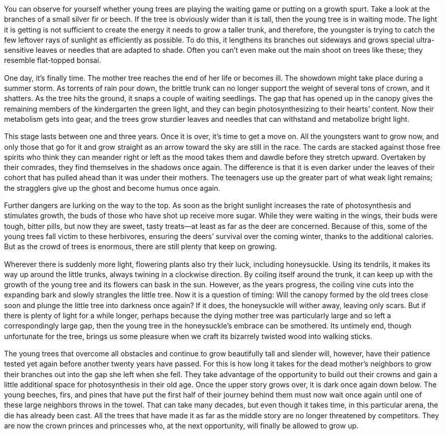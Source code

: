 You can observe for yourself whether young trees are playing the waiting game or putting on a growth spurt. Take a look at the branches of a small silver fir or beech. If the tree is obviously wider than it is tall, then the young tree is in waiting mode. The light it is getting is not sufficient to create the energy it needs to grow a taller trunk, and therefore, the youngster is trying to catch the few leftover rays of sunlight as efficiently as possible. To do this, it lengthens its branches out sideways and grows special ultra-sensitive leaves or needles that are adapted to shade. Often you can’t even make out the main shoot on trees like these; they resemble flat-topped bonsai.

One day, it’s finally time. The mother tree reaches the end of her life or becomes ill. The showdown might take place during a summer storm. As torrents of rain pour down, the brittle trunk can no longer support the weight of several tons of crown, and it shatters. As the tree hits the ground, it snaps a couple of waiting seedlings. The gap that has opened up in the canopy gives the remaining members of the kindergarten the green light, and they can begin photosynthesizing to their hearts’ content. Now their metabolism gets into gear, and the trees grow sturdier leaves and needles that can withstand and metabolize bright light.

This stage lasts between one and three years. Once it is over, it’s time to get a move on. All the youngsters want to grow now, and only those that go for it and grow straight as an arrow toward the sky are still in the race. The cards are stacked against those free spirits who think they can meander right or left as the mood takes them and dawdle before they stretch upward. Overtaken by their comrades, they find themselves in the shadows once again. The difference is that it is even darker under the leaves of their cohort that has pulled ahead than it was under their mothers. The teenagers use up the greater part of what weak light remains; the stragglers give up the ghost and become humus once again.

Further dangers are lurking on the way to the top. As soon as the bright sunlight increases the rate of photosynthesis and stimulates growth, the buds of those who have shot up receive more sugar. While they were waiting in the wings, their buds were tough, bitter pills, but now they are sweet, tasty treats—at least as far as the deer are concerned. Because of this, some of the young trees fall victim to these herbivores, ensuring the deers’ survival over the coming winter, thanks to the additional calories. But as the crowd of trees is enormous, there are still plenty that keep on growing.

Wherever there is suddenly more light, flowering plants also try their luck, including honeysuckle. Using its tendrils, it makes its way up around the little trunks, always twining in a clockwise direction. By coiling itself around the trunk, it can keep up with the growth of the young tree and its flowers can bask in the sun. However, as the years progress, the coiling vine cuts into the expanding bark and slowly strangles the little tree. Now it is a question of timing: Will the canopy formed by the old trees close soon and plunge the little tree into darkness once again? If it does, the honeysuckle will wither away, leaving only scars. But if there is plenty of light for a while longer, perhaps because the dying mother tree was particularly large and so left a correspondingly large gap, then the young tree in the honeysuckle’s embrace can be smothered. Its untimely end, though unfortunate for the tree, brings us some pleasure when we craft its bizarrely twisted wood into walking sticks.

The young trees that overcome all obstacles and continue to grow beautifully tall and slender will, however, have their patience tested yet again before another twenty years have passed. For this is how long it takes for the dead mother’s neighbors to grow their branches out into the gap she left when she fell. They take advantage of the opportunity to build out their crowns and gain a little additional space for photosynthesis in their old age. Once the upper story grows over, it is dark once again down below. The young beeches, firs, and pines that have put the first half of their journey behind them must now wait once again until one of these large neighbors throws in the towel. That can take many decades, but even though it takes time, in this particular arena, the die has already been cast. All the trees that have made it as far as the middle story are no longer threatened by competitors. They are now the crown princes and princesses who, at the next opportunity, will finally be allowed to grow up.  
